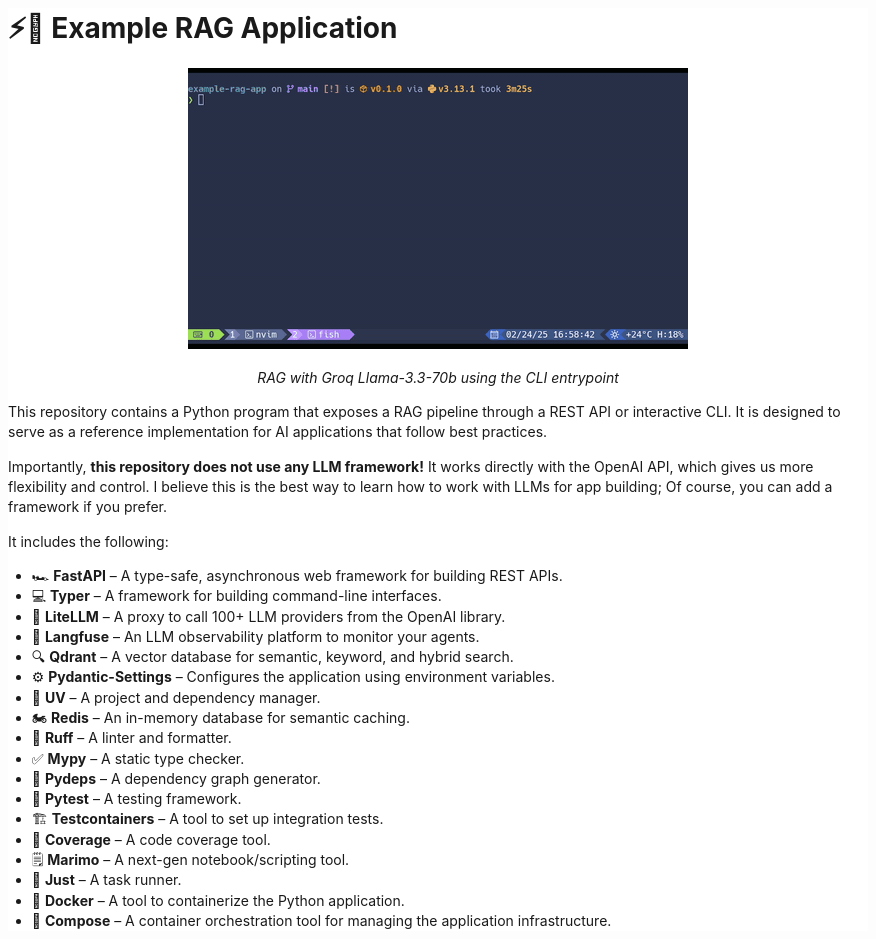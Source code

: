 # ⚡🤖 Example RAG Application

<div align="center">
  <img src="./demo.gif" alt="Description of your GIF">
  <p><em>RAG with Groq Llama-3.3-70b using the CLI entrypoint</em></p>
</div>

This repository contains a Python program that
exposes a RAG pipeline through a REST API or interactive CLI.
It is designed to serve as a reference implementation
for AI applications that follow best practices.

Importantly, **this repository does not use any LLM framework!** It works
directly with the OpenAI API, which gives us more flexibility and control.
I believe this is the best way to learn how to work with LLMs for app building;
Of course, you can add a framework if you prefer.

It includes the following:

- 🏎️ **FastAPI** – A type-safe, asynchronous web framework for building REST APIs.
- 💻 **Typer** – A framework for building command-line interfaces.
- 🍓 **LiteLLM** – A proxy to call 100+ LLM providers from the OpenAI library.
- 🔌 **Langfuse** – An LLM observability platform to monitor your agents.
- 🔍 **Qdrant** – A vector database for semantic, keyword, and hybrid search.
- ⚙️ **Pydantic-Settings** – Configures the application using environment variables.
- 🚚 **UV** – A project and dependency manager.
- 🏍️ **Redis** – An in-memory database for semantic caching.
- 🧹 **Ruff** – A linter and formatter.
- ✅ **Mypy** – A static type checker.
- 📍 **Pydeps** – A dependency graph generator.
- 🧪 **Pytest** – A testing framework.
- 🏗 **Testcontainers** – A tool to set up integration tests.
- 📏 **Coverage** – A code coverage tool.
- 🗒️ **Marimo** – A next-gen notebook/scripting tool.
- 👟 **Just** – A task runner.
- 🐳 **Docker** – A tool to containerize the Python application.
- 🐙 **Compose** – A container orchestration tool for managing the application infrastructure.

